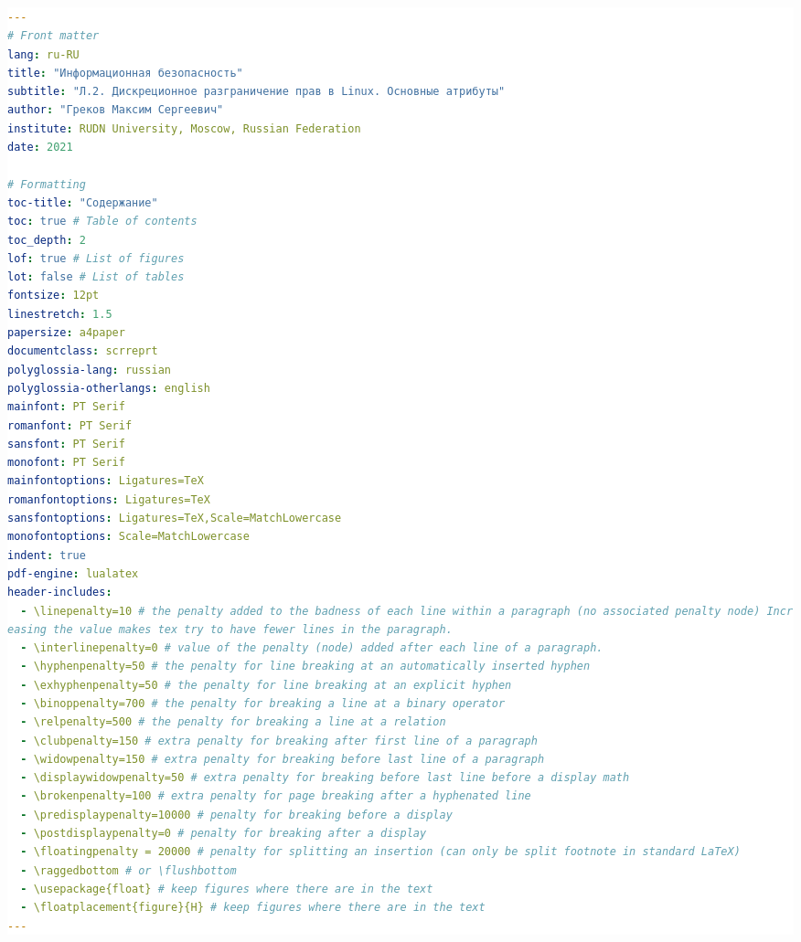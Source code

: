 ```yaml
---
# Front matter
lang: ru-RU
title: "Информационная безопасность"
subtitle: "Л.2. Дискреционное разграничение прав в Linux. Основные атрибуты"
author: "Греков Максим Сергеевич"
institute: RUDN University, Moscow, Russian Federation
date: 2021

# Formatting
toc-title: "Содержание"
toc: true # Table of contents
toc_depth: 2
lof: true # List of figures
lot: false # List of tables
fontsize: 12pt
linestretch: 1.5
papersize: a4paper
documentclass: scrreprt
polyglossia-lang: russian
polyglossia-otherlangs: english
mainfont: PT Serif
romanfont: PT Serif
sansfont: PT Serif
monofont: PT Serif
mainfontoptions: Ligatures=TeX
romanfontoptions: Ligatures=TeX
sansfontoptions: Ligatures=TeX,Scale=MatchLowercase
monofontoptions: Scale=MatchLowercase
indent: true
pdf-engine: lualatex
header-includes:
  - \linepenalty=10 # the penalty added to the badness of each line within a paragraph (no associated penalty node) Increasing the value makes tex try to have fewer lines in the paragraph.
  - \interlinepenalty=0 # value of the penalty (node) added after each line of a paragraph.
  - \hyphenpenalty=50 # the penalty for line breaking at an automatically inserted hyphen
  - \exhyphenpenalty=50 # the penalty for line breaking at an explicit hyphen
  - \binoppenalty=700 # the penalty for breaking a line at a binary operator
  - \relpenalty=500 # the penalty for breaking a line at a relation
  - \clubpenalty=150 # extra penalty for breaking after first line of a paragraph
  - \widowpenalty=150 # extra penalty for breaking before last line of a paragraph
  - \displaywidowpenalty=50 # extra penalty for breaking before last line before a display math
  - \brokenpenalty=100 # extra penalty for page breaking after a hyphenated line
  - \predisplaypenalty=10000 # penalty for breaking before a display
  - \postdisplaypenalty=0 # penalty for breaking after a display
  - \floatingpenalty = 20000 # penalty for splitting an insertion (can only be split footnote in standard LaTeX)
  - \raggedbottom # or \flushbottom
  - \usepackage{float} # keep figures where there are in the text
  - \floatplacement{figure}{H} # keep figures where there are in the text
---
```
